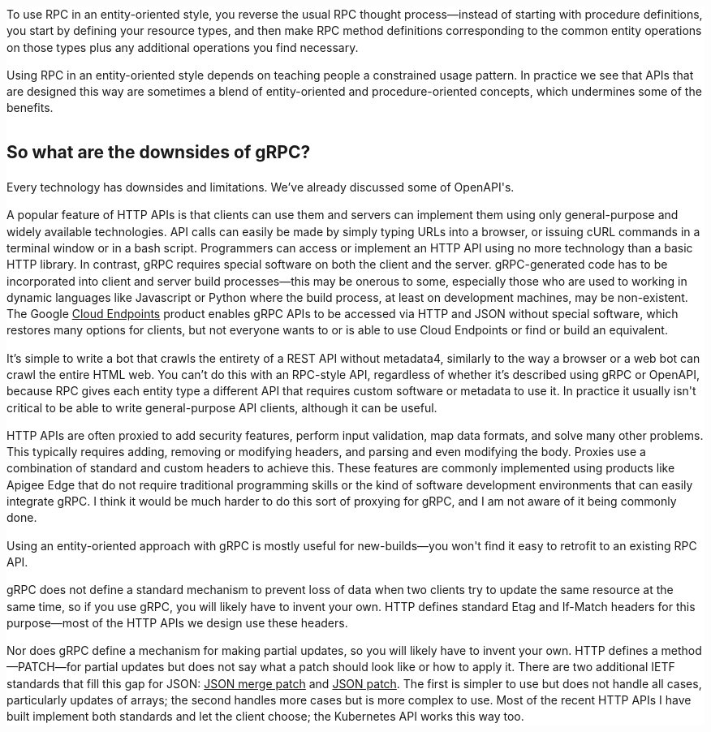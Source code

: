 To use RPC in an entity-oriented style, you reverse the usual RPC thought process—instead of starting with procedure definitions, you start by defining your resource types, and then make RPC method definitions corresponding to the common entity operations on those types plus any additional operations you find necessary.

Using RPC in an entity-oriented style depends on teaching people a constrained usage pattern. In practice we see that APIs that are designed this way are sometimes a blend of entity-oriented and procedure-oriented concepts, which undermines some of the benefits.

So what are the downsides of gRPC?
----------------------------------

Every technology has downsides and limitations. We’ve already discussed some of OpenAPI's.

A popular feature of HTTP APIs is that clients can use them and servers can implement them using only general-purpose and widely available technologies. API calls can easily be made by simply typing URLs into a browser, or issuing cURL commands in a terminal window or in a bash script. Programmers can access or implement an HTTP API using no more technology than a basic HTTP library. In contrast, gRPC requires special software on both the client and the server. gRPC-generated code has to be incorporated into client and server build processes—this may be onerous to some, especially those who are used to working in dynamic languages like Javascript or Python where the build process, at least on development machines, may be non-existent. The Google [Cloud Endpoints](https://cloud.google.com/endpoints/docs/grpc/transcoding) product enables gRPC APIs to be accessed via HTTP and JSON without special software, which restores many options for clients, but not everyone wants to or is able to use Cloud Endpoints or find or build an equivalent.

It’s simple to write a bot that crawls the entirety of a REST API without metadata4, similarly to the way a browser or a web bot can crawl the entire HTML web. You can’t do this with an RPC-style API, regardless of whether it’s described using gRPC or OpenAPI, because RPC gives each entity type a different API that requires custom software or metadata to use it. In practice it usually isn't critical to be able to write general-purpose API clients, although it can be useful.

HTTP APIs are often proxied to add security features, perform input validation, map data formats, and solve many other problems. This typically requires adding, removing or modifying headers, and parsing and even modifying the body. Proxies use a combination of standard and custom headers to achieve this. These features are commonly implemented using products like Apigee Edge that do not require traditional programming skills or the kind of software development environments that can easily integrate gRPC. I think it would be much harder to do this sort of proxying for gRPC, and I am not aware of it being commonly done.

Using an entity-oriented approach with gRPC is mostly useful for new-builds—you won't find it easy to retrofit to an existing RPC API.

gRPC does not define a standard mechanism to prevent loss of data when two clients try to update the same resource at the same time, so if you use gRPC, you will likely have to invent your own. HTTP defines standard Etag and If-Match headers for this purpose—most of the HTTP APIs we design use these headers.

Nor does gRPC define a mechanism for making partial updates, so you will likely have to invent your own. HTTP defines a method—PATCH—for partial updates but does not say what a patch should look like or how to apply it. There are two additional IETF standards that fill this gap for JSON: [JSON merge patch](https://tools.ietf.org/html/rfc7386) and [JSON patch](https://tools.ietf.org/html/rfc6902). The first is simpler to use but does not handle all cases, particularly updates of arrays; the second handles more cases but is more complex to use. Most of the recent HTTP APIs I have built implement both standards and let the client choose; the Kubernetes API works this way too.

